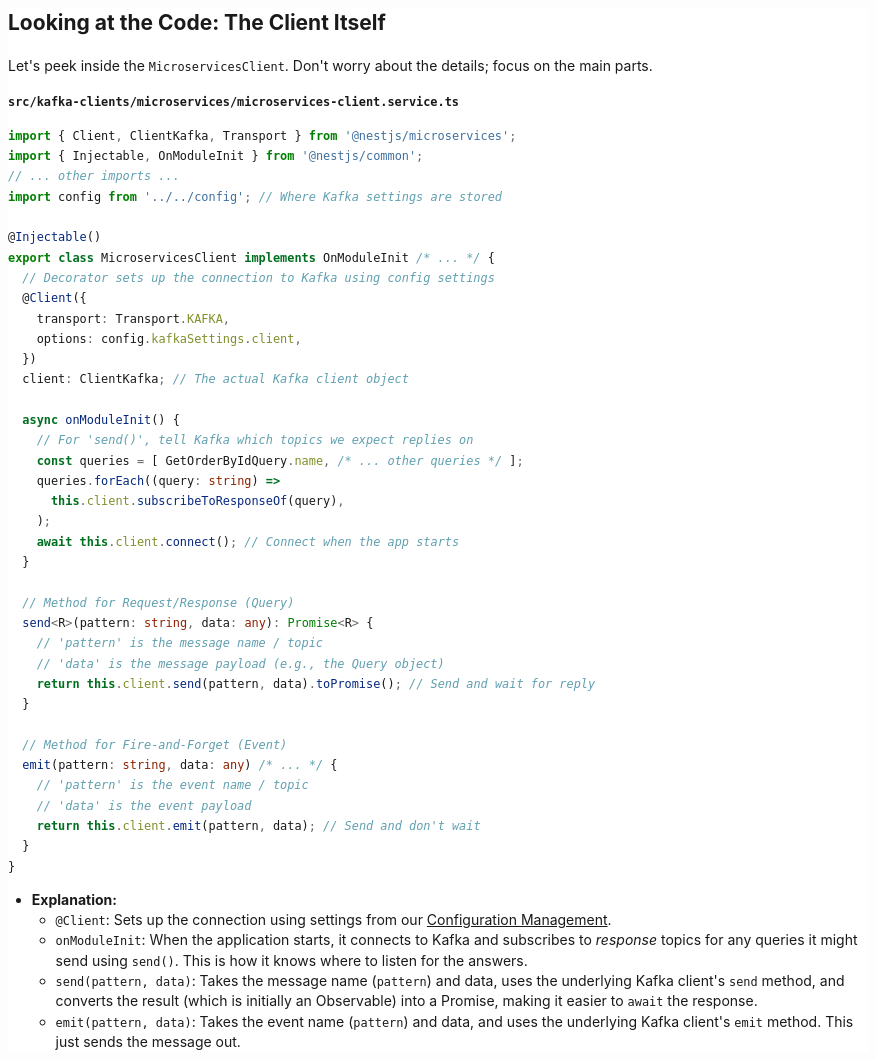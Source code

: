 ## Looking at the Code: The Client Itself

Let's peek inside the `MicroservicesClient`. Don't worry about the details; focus on the main parts.

**`src/kafka-clients/microservices/microservices-client.service.ts`**

```typescript
import { Client, ClientKafka, Transport } from '@nestjs/microservices';
import { Injectable, OnModuleInit } from '@nestjs/common';
// ... other imports ...
import config from '../../config'; // Where Kafka settings are stored

@Injectable()
export class MicroservicesClient implements OnModuleInit /* ... */ {
  // Decorator sets up the connection to Kafka using config settings
  @Client({
    transport: Transport.KAFKA,
    options: config.kafkaSettings.client,
  })
  client: ClientKafka; // The actual Kafka client object

  async onModuleInit() {
    // For 'send()', tell Kafka which topics we expect replies on
    const queries = [ GetOrderByIdQuery.name, /* ... other queries */ ];
    queries.forEach((query: string) =>
      this.client.subscribeToResponseOf(query),
    );
    await this.client.connect(); // Connect when the app starts
  }

  // Method for Request/Response (Query)
  send<R>(pattern: string, data: any): Promise<R> {
    // 'pattern' is the message name / topic
    // 'data' is the message payload (e.g., the Query object)
    return this.client.send(pattern, data).toPromise(); // Send and wait for reply
  }

  // Method for Fire-and-Forget (Event)
  emit(pattern: string, data: any) /* ... */ {
    // 'pattern' is the event name / topic
    // 'data' is the event payload
    return this.client.emit(pattern, data); // Send and don't wait
  }
}
```

*   **Explanation:**
    *   `@Client`: Sets up the connection using settings from our [Configuration Management](07_configuration_management_.md).
    *   `onModuleInit`: When the application starts, it connects to Kafka and subscribes to *response* topics for any queries it might send using `send()`. This is how it knows where to listen for the answers.
    *   `send(pattern, data)`: Takes the message name (`pattern`) and data, uses the underlying Kafka client's `send` method, and converts the result (which is initially an Observable) into a Promise, making it easier to `await` the response.
    *   `emit(pattern, data)`: Takes the event name (`pattern`) and data, and uses the underlying Kafka client's `emit` method. This just sends the message out.

